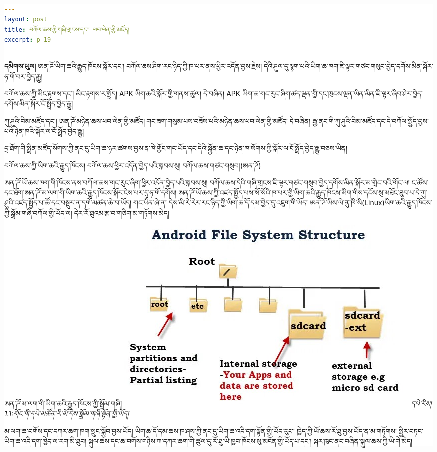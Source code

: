 ```yaml
---
layout: post
title: བཀོལ་ཆས་ཀྱི་གཞི་གྲངས་དང་། ཕབ་ལེན་གྱི་མཛོད།
excerpt: p-19
---
```

**དམིགས་ཡུལ།**
ཨན་ཌོ་ཡིག་ཆའི་རྒྱུད་ཁོངས་སྐོར་དང་། བཀོལ་ཆས་ཤིག་རང་ཉིད་ཀྱི་ཁ་པར་ནས་ཕྱིར་འདོན་བྱས་རྗེས། དེའི་ཤུལ་དུ་ལྷག་པའི་ཡིག་ཆ་ཁག་ཇི་ལྟར་གཙང་གསུབ་བྱེད་དགོས་མིན་སྐོར་ཧ་གོ་བར་བྱེད་རྒྱུ། 

བཀོལ་ཆས་ཀྱི་མིང་རྟགས་དང་། མིང་རྟགས་ར་སྤྲོད། APK ཡིག་ཆའི་སྐོར་གྱི་གནས་ཚུལ། དེ་བཞིན། APK ཡིག་ཆ་གང་རུང་ཞིག་ཚད་ལྡན་གྱི་དང་ཁུངས་ལྡན་ཡིན་མིན་ཇི་ལྟར་ཞིབ་ཤེར་བྱེད་དགོས་མིན་སྐོར་ངོ་སྤྲོད་བྱེད་རྒྱུ།

ཀུ་ཤུའི་བིམ་མཛོད་དང་། ཨན་ཌོ་མཉེན་ཆས་ཕབ་ལེན་གྱི་མཛོད། གང་ཟག་གསུམ་པས་བཟོས་པའི་མཉེན་ཆས་ཕབ་ལེན་གྱི་མཛོད། དེ་བཞིན། རྒྱ་ནང་གི་ཀུ་ཤུའི་བིམ་མཛོད་དང་དེ་བཀོལ་སྤྱོད་བྱས་པའི་ཉེན་ཁའི་སྐོར་ལ་ངོ་སྤྲོད་བྱེད་རྒྱུ།

དྲ་ཐོག་གི་སྤྲིན་མཛོད་སོགས་ཀྱི་ནང་དུ་ཡིག་ཆ་ཉར་ཚགས་བྱས་ན་ཁེ་གྱོང་གང་ཡོད་དང་དེའི་སྐྱོན་ཆ་དང་ཉེན་ཁ་སོགས་ཀྱི་སྐོར་ལ་ངོ་སྤྲོད་བྱེད་རྒྱུ་བཅས་ཡིན། 

བཀོལ་ཆས་ཀྱི་ཡིག་ཆའི་རྒྱུད་ཁོངས། བཀོལ་ཆས་ཕྱིར་འདོན་བྱེད་པའི་སྐབས་སུ། བཀོལ་ཆས་གཙང་གསུབ།(ཨན་ཌོ)

ཨན་ཌོ་ཡོ་ཆས་ཁག་གི་ཁོངས་ནས་བཀོལ་ཆས་གང་རུང་ཞིག་ཕྱིར་འདོན་བྱེད་པའི་སྐབས་སུ། བཀོལ་ཆས་དེའི་གཞི་གྲངས་ཇི་ལྟར་གཙང་གསུབ་བྱེད་དགོས་མིན་སྐོར་མ་གླེང་བའི་གོང་ལ། ང་ཚོས་དང་ཐོག་ཨན་ཌོ་མ་ལག་གི་ཡིག་ཆའི་རྒྱུད་ཁོངས་སྐོར་ངེས་པར་དུ་ཧ་གོ་དགོས། ཨན་ཌོ་ཡོ་ཆས་ཀྱི་འཛད་སྤྱོད་པས་སོ་སོའི་ཁ་པར་གྱི་ཡིག་ཆའི་རྒྱུད་ཁོངས་མིག་གིས་དངོས་སུ་མཐོང་ཐུབ་པ་དེ་ཀུ་ཤུའི་འཛད་སྤྱོད་པ་ཚོ་དང་བསྡུར་ན་དགེ་མཚན་ཆེ་བ་ཡོད། གང་ཡིན་ཞེ་ན། དེས་མི་རེ་རེར་རང་ཉིད་ཀྱི་ཡིག་ཆ་དོ་དམ་བྱེད་དུ་འཇུག་གི་ཡོད། ཨན་ཌོ་ཡིས་ལེ་ནུ་ཁི་སི(Linux)ཡིག་ཆའི་རྒྱུད་ཁོངས་ཀྱི་སྒྲོམ་གཞི་བཀོལ་གྱི་ཡོད་ལ། དེར་རོ་ཐུའམ་རྩ་བ་གཅིག་མ་གཏོགས་མེད། 

ཨན་ཌོ་མ་ལག་གི་ཡིག་ཆའི་རྒྱུད་ཁོངས་ཀྱི་སྒྲོམ་གཞི། 
![/assets/img/app-data-&-app-store/1-1.jpg](/assets/img/app-data-&-app-store/1-1.jpg)
<i>དཔེ་རིས། 1.1:གོང་གི་དཔེ་མཚོན་རི་མོ་དེས་སྒྲོམ་གཞི་སྟོན་གྱི་ཡོད། </i>

མ་ལག་ཆ་བགོས་དང་དཀར་ཆག་ཁག་སྲུང་སྐྱོབ་བྱས་ཡོད། ཡིག་ཆ་དོ་དམ་ཆས་ཁ་ཤས་ཀྱི་ནང་དུ་ཡིག་ཆ་འདི་དག་སྟོན་གྱི་ཡོད་རུང་། ཁྱེད་ཀྱི་ཡོ་ཆས་རོ་ཐུ་བྱས་ཡོད་ན་མ་གཏོགས། སྤྱིར་བཏང་ཡིག་ཆ་འདི་དག་ཁྱེད་ལ་རག་མི་ཐུབ། སྐུལ་ཆས་དང་ཆ་བགོས་གཉིས་ཀ་དཀར་ཆག་གི་ཚུལ་དུ་རོ་ཐུ་ཡི་ཁྱབ་ཁོངས་སུ་མངོན་གྱི་ཡོད་པ་དང་། སྐར་ཁུང་ནང་བཞིན་སྐུལ་ཆས་ཀྱི་ཡི་གེ་མེད། 
